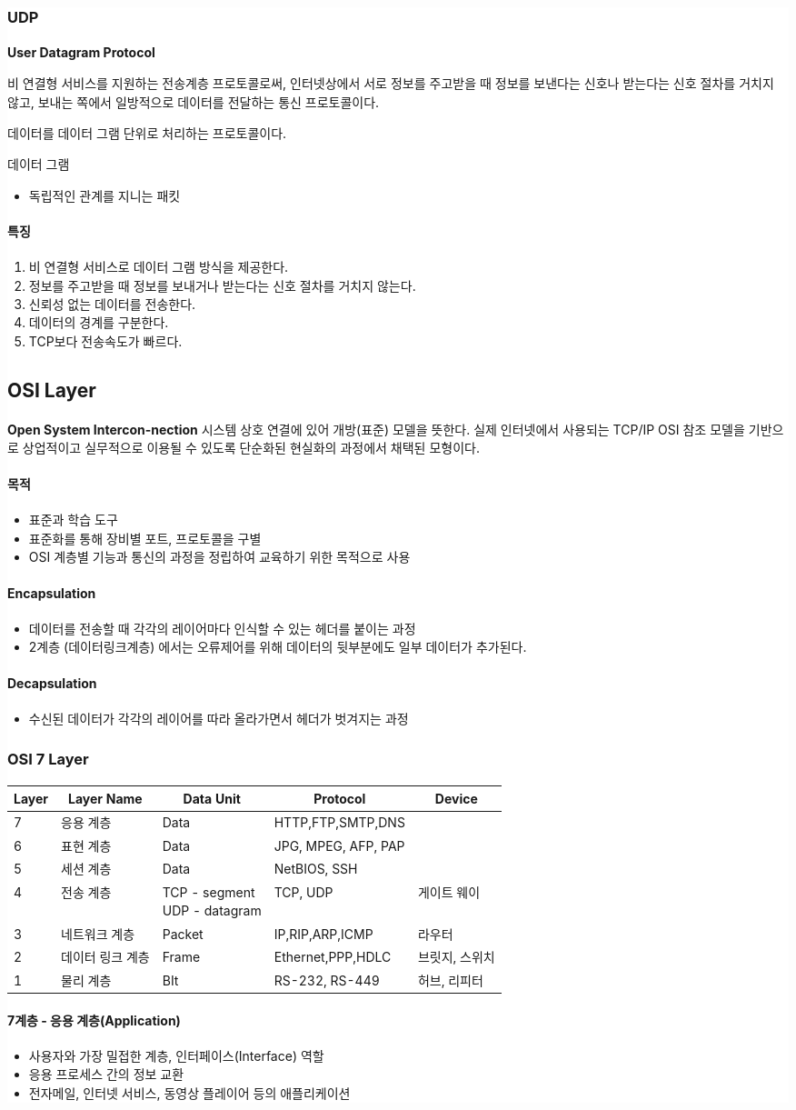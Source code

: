 ### UDP
__User Datagram Protocol__

비 연결형 서비스를 지원하는 전송계층 프로토콜로써, 인터넷상에서 서로 정보를 주고받을 때 정보를 보낸다는 신호나 받는다는 신호 절차를 거치지 않고, 보내는 쪽에서 일방적으로 데이터를 전달하는 통신 프로토콜이다.

데이터를 데이터 그램 단위로 처리하는 프로토콜이다.

데이터 그램
- 독립적인 관계를 지니는 패킷

#### 특징
1. 비 연결형 서비스로 데이터 그램 방식을 제공한다.
2. 정보를 주고받을 때 정보를 보내거나 받는다는 신호 절차를 거치지 않는다.
3. 신뢰성 없는 데이터를 전송한다.
4. 데이터의 경계를 구분한다.
5. TCP보다 전송속도가 빠르다.

## OSI Layer
__Open System Intercon-nection__
시스템 상호 연결에 있어 개방(표준) 모델을 뜻한다.
실제 인터넷에서 사용되는 TCP/IP OSI 참조 모델을 기반으로 상업적이고 실무적으로 이용될 수 있도록 단순화된 현실화의 과정에서 채택된 모형이다.

#### 목적
- 표준과 학습 도구
- 표준화를 통해 장비별 포트, 프로토콜을 구별
- OSI 계층별 기능과 통신의 과정을 정립하여 교육하기 위한 목적으로 사용

#### Encapsulation
- 데이터를 전송할 때 각각의 레이어마다 인식할 수 있는 헤더를 붙이는 과정
- 2계층 (데이터링크계층) 에서는 오류제어를 위해 데이터의 뒷부분에도 일부 데이터가 추가된다.

#### Decapsulation
- 수신된 데이터가 각각의 레이어를 따라 올라가면서 헤더가 벗겨지는 과정

### OSI 7 Layer
|Layer|Layer Name|Data Unit|Protocol|Device|
|-----|----------|---------|--------|------|
|7    |응용 계층 |Data     |HTTP,FTP,SMTP,DNS||
|6    |표현 계층 |Data     |JPG, MPEG, AFP, PAP||
|5    |세션 계층 |Data     |NetBIOS, SSH||
|4    |전송 계층 |TCP - segment </br> UDP - datagram|TCP, UDP|게이트 웨이|
|3    |네트워크 계층|Packet|IP,RIP,ARP,ICMP|라우터|
|2    |데이터 링크 계층|Frame|Ethernet,PPP,HDLC|브릿지, 스위치|
|1    |물리 계층|BIt|RS-232, RS-449|허브, 리피터|

#### 7계층 - 응용 계층(Application)
- 사용자와 가장 밀접한 계층, 인터페이스(Interface) 역할
- 응용 프로세스 간의 정보 교환
- 전자메일, 인터넷 서비스, 동영상 플레이어 등의 애플리케이션
